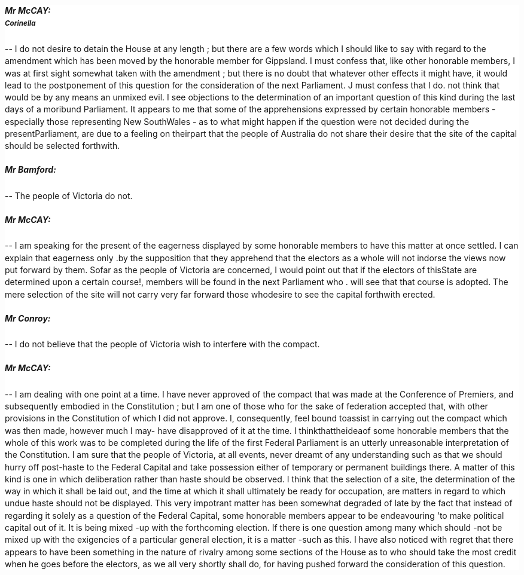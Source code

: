 ##### Mr McCAY:<br><small class="text-muted">Corinella</small>

-- I do not desire to detain the House at any length ; but there are a few words which I should like to say with regard to the amendment which has been moved by the honorable member for Gippsland. I must confess that, like other honorable members, I was at first sight somewhat taken with the amendment ; but there is no doubt that whatever other effects it might have, it would lead to the postponement of this question for the consideration of the next Parliament. J must confess that I do. not think that would be by any means an unmixed evil. I see objections to the determination of an important question of this kind during the last days of a moribund Parliament. It appears to me that some of the apprehensions expressed by certain honorable members - especially those representing New SouthWales - as to what might happen if the question were not decided during the presentParliament, are due to a feeling on theirpart that the people of Australia do not share their desire that the site of the capital should be selected forthwith. 

##### Mr Bamford:

-- The people of Victoria do not. 

##### Mr McCAY:

-- I am speaking for the present of the eagerness displayed by some honorable members to have this matter at once settled. I can explain that eagerness only .by the supposition that they apprehend that the electors as a whole will not indorse the views now put forward by them. Sofar as the people of Victoria are concerned, I would point out that if the electors of thisState are determined upon a certain course!, members will be found in the next Parliament who . will see that that course is adopted. The mere selection of the site will not carry very far forward those whodesire to see the capital forthwith erected. 

##### Mr Conroy:

-- I do not believe that the people of Victoria wish to interfere with the compact. 

##### Mr McCAY:

-- I am dealing with one point at a time. I have never approved of the compact that was made at the Conference of Premiers, and subsequently embodied in the Constitution ; but I am one of those who for the sake of federation accepted that, with other provisions in the Constitution of which I did not approve. I, consequently, feel bound  toassist  in carrying out the compact which was then made, however much I may- have disapproved of it at the time. I  thinkthattheideaof  some honorable members that the whole of this work was to be completed during the life of the first Federal Parliament is an utterly unreasonable interpretation of the Constitution. I am sure that the people of Victoria, at all events, never dreamt of any understanding such as that we should hurry off post-haste to the Federal Capital and take possession either of temporary or permanent buildings there. A matter of this kind is one in which deliberation rather than haste should be observed. I think that the selection of a site, the determination of the way in which it shall be laid out, and the time at which it shall ultimately be ready for occupation, are matters in regard to which undue haste should not be displayed. This very  impotrant  matter has been somewhat degraded of late by the fact that instead of regarding it solely as a question of the Federal Capital, some honorable members appear to be endeavouring 'to make political capital out of it. It is being mixed -up with the forthcoming election. If there is one question among many which should -not be mixed up with the exigencies of a particular general election, it is a matter -such as this. I have also noticed with regret that there appears to have been something in the nature of rivalry among some sections of the House as to who should take the most credit when he goes before the electors, as we all very shortly shall do, for having pushed forward the consideration of this question. 
